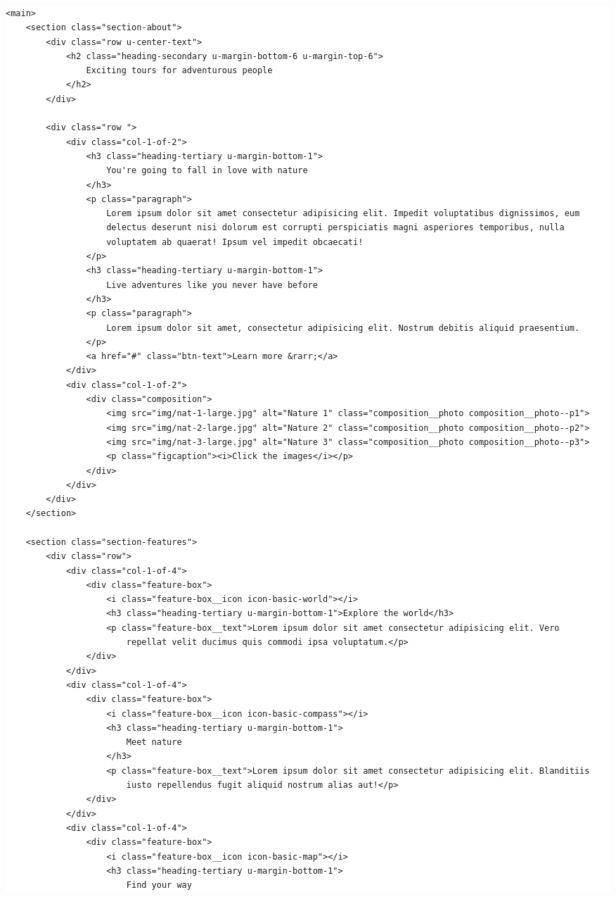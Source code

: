 
    <main>
        <section class="section-about">
            <div class="row u-center-text">
                <h2 class="heading-secondary u-margin-bottom-6 u-margin-top-6">
                    Exciting tours for adventurous people
                </h2>
            </div>

            <div class="row ">
                <div class="col-1-of-2">
                    <h3 class="heading-tertiary u-margin-bottom-1">
                        You're going to fall in love with nature
                    </h3>
                    <p class="paragraph">
                        Lorem ipsum dolor sit amet consectetur adipisicing elit. Impedit voluptatibus dignissimos, eum
                        delectus deserunt nisi dolorum est corrupti perspiciatis magni asperiores temporibus, nulla
                        voluptatem ab quaerat! Ipsum vel impedit obcaecati!
                    </p>
                    <h3 class="heading-tertiary u-margin-bottom-1">
                        Live adventures like you never have before
                    </h3>
                    <p class="paragraph">
                        Lorem ipsum dolor sit amet, consectetur adipisicing elit. Nostrum debitis aliquid praesentium.
                    </p>
                    <a href="#" class="btn-text">Learn more &rarr;</a>
                </div>
                <div class="col-1-of-2">
                    <div class="composition">
                        <img src="img/nat-1-large.jpg" alt="Nature 1" class="composition__photo composition__photo--p1">
                        <img src="img/nat-2-large.jpg" alt="Nature 2" class="composition__photo composition__photo--p2">
                        <img src="img/nat-3-large.jpg" alt="Nature 3" class="composition__photo composition__photo--p3">
                        <p class="figcaption"><i>Click the images</i></p>
                    </div>
                </div>
            </div>
        </section>

        <section class="section-features">
            <div class="row">
                <div class="col-1-of-4">
                    <div class="feature-box">
                        <i class="feature-box__icon icon-basic-world"></i>
                        <h3 class="heading-tertiary u-margin-bottom-1">Explore the world</h3>
                        <p class="feature-box__text">Lorem ipsum dolor sit amet consectetur adipisicing elit. Vero
                            repellat velit ducimus quis commodi ipsa voluptatum.</p>
                    </div>
                </div>
                <div class="col-1-of-4">
                    <div class="feature-box">
                        <i class="feature-box__icon icon-basic-compass"></i>
                        <h3 class="heading-tertiary u-margin-bottom-1">
                            Meet nature
                        </h3>
                        <p class="feature-box__text">Lorem ipsum dolor sit amet consectetur adipisicing elit. Blanditiis
                            iusto repellendus fugit aliquid nostrum alias aut!</p>
                    </div>
                </div>
                <div class="col-1-of-4">
                    <div class="feature-box">
                        <i class="feature-box__icon icon-basic-map"></i>
                        <h3 class="heading-tertiary u-margin-bottom-1">
                            Find your way